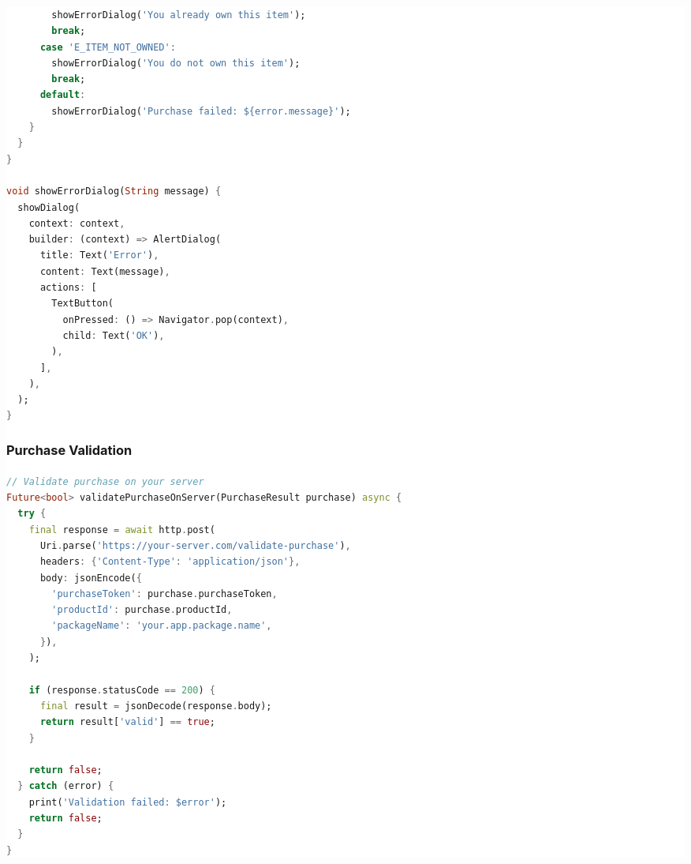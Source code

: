 ```dart
        showErrorDialog('You already own this item');
        break;
      case 'E_ITEM_NOT_OWNED':
        showErrorDialog('You do not own this item');
        break;
      default:
        showErrorDialog('Purchase failed: ${error.message}');
    }
  }
}

void showErrorDialog(String message) {
  showDialog(
    context: context,
    builder: (context) => AlertDialog(
      title: Text('Error'),
      content: Text(message),
      actions: [
        TextButton(
          onPressed: () => Navigator.pop(context),
          child: Text('OK'),
        ),
      ],
    ),
  );
}
```

### Purchase Validation

```dart
// Validate purchase on your server
Future<bool> validatePurchaseOnServer(PurchaseResult purchase) async {
  try {
    final response = await http.post(
      Uri.parse('https://your-server.com/validate-purchase'),
      headers: {'Content-Type': 'application/json'},
      body: jsonEncode({
        'purchaseToken': purchase.purchaseToken,
        'productId': purchase.productId,
        'packageName': 'your.app.package.name',
      }),
    );

    if (response.statusCode == 200) {
      final result = jsonDecode(response.body);
      return result['valid'] == true;
    }

    return false;
  } catch (error) {
    print('Validation failed: $error');
    return false;
  }
}
```
